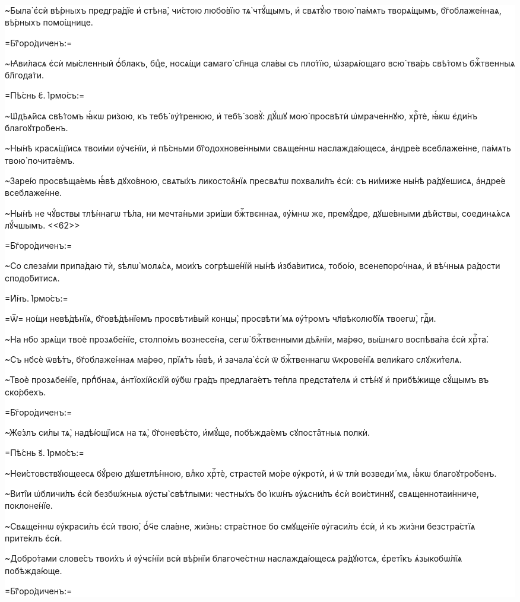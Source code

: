 ~Была̀ є҆сѝ вѣ́рныхъ предгра́дїе и҆ стѣна̀, чи́стою любо́вїю тѧ̀ чтꙋ́щымъ, и҆
свѧтꙋ́ю твою̀ па́мѧть творѧ́щымъ, бг҃облаже́ннаѧ, вѣ́рныхъ помо́щнице.

=Бг҃оро́диченъ:=

~Ꙗ҆ви́ласѧ є҆сѝ мы́сленный ѻ҆́блакъ, бцⷣе, носѧ́щи самаго̀ сл҃нца сла́вы съ
пло́тїю, ѡ҆зарѧ́ющаго всю̀ тва́рь свѣ́томъ бжⷭ҇твенныѧ бл҃года́ти.

=Пѣ́снь є҃. І҆рмо́съ:=

~Ѡ҆дѣѧ́йсѧ свѣ́томъ ꙗ҆́кѡ ри́зою, къ тебѣ̀ ᲂу҆́тренюю, и҆ тебѣ̀ зовꙋ̀: дꙋ́шꙋ
мою̀ просвѣтѝ ѡ҆мраче́ннꙋю, хрⷭ҇тѐ, ꙗ҆́кѡ є҆ди́нъ благоꙋтро́бенъ.

~Ны́нѣ красѧ́щїисѧ твои́ми ᲂу҆чє́нїи, и҆ пѣ́сньми бг҃одохнове́нными свѧще́ннѡ
наслажда́ющесѧ, а҆ндре́е всеблаже́нне, па́мѧть твою̀ почита́емъ.

~Заре́ю просвѣща́емь ꙗ҆́вѣ дꙋхо́вною, свѧты́хъ ликостоѧ̑нїѧ пресвѧ́тѡ
похвали́лъ є҆сѝ: съ ни́миже ны́нѣ ра́дꙋешисѧ, а҆ндре́е всеблаже́нне.

~Ны́нѣ не чꙋ́вствы тлѣ́ннагѡ тѣ́ла, ни мечта́ньми зри́ши бжⷭ҇твєннаѧ, ᲂу҆́мнѡ
же, премꙋ́дре, дꙋше́вными дѣ́йствы, соединѧ́ѧсѧ лꙋ́чшымъ. <<62>>

=Бг҃оро́диченъ:=

~Со слеза́ми припа́даю тѝ, ѕѣлѡ̀ молѧ́сѧ, мои́хъ согрѣше́нїй ны́нѣ
и҆зба́витисѧ, тобо́ю, всенепоро́чнаѧ, и҆ вѣ́чныѧ ра́дости сподо́битисѧ.

=И҆́нъ. І҆рмо́съ:=

=Ѿ= но́щи невѣ́дѣнїѧ, бг҃овѣ́дѣнїемъ просвѣти́вый концы̀, просвѣти́ мѧ
ᲂу҆́тромъ чл҃вѣколю́бїѧ твоегѡ̀, гдⷭ҇и.

~На нб҃о зрѧ́щи твоѐ прозѧбе́нїе, столпо́мъ вознесе́на, сегѡ̀ бжⷭ҇твенными
дѣѧ̑нїи, ма́рѳо, вы́шнѧго воспѣва́ла є҆сѝ хрⷭ҇та̀.

~Съ нб҃сѐ ѿвѣ́тъ, бг҃облаже́ннаѧ ма́рѳо, прїѧ́тъ ꙗ҆́вѣ, и҆ зачала̀ є҆сѝ ѿ
бжⷭ҇твеннагѡ ѿкрове́нїѧ вели́каго слꙋжи́телѧ.

~Твоѐ прозѧбе́нїе, прпⷣбнаѧ, а҆нтїохі́йскїй ᲂу҆́бѡ гра́дъ предлага́етъ те́пла
предста́телѧ и҆ стѣ́нꙋ и҆ прибѣ́жище сꙋ́щымъ въ ско́рбехъ.

=Бг҃оро́диченъ:=

~Же́злъ си́лы тѧ̀, надѣ́ющїисѧ на тѧ̀, бг҃оневѣ́сто, и҆мꙋ́ще, побѣжда́емъ
сꙋпоста̑тныѧ полкѝ.

=Пѣ́снь ѕ҃. І҆рмо́съ:=

~Неи́стовствꙋющеесѧ бꙋ́рею дꙋшетлѣ́нною, влⷣко хрⷭ҇тѐ, страсте́й мо́ре
ᲂу҆кротѝ, и҆ ѿ тлѝ возведи́ мѧ, ꙗ҆́кѡ благоꙋтро́бенъ.

~Виті̑и ѡ҆бличи́лъ є҆сѝ безбѡ́жныѧ ᲂу҆сты̀ свѣ́тлыми: честны́хъ бо і҆кѡ́нъ
ᲂу҆ѧсни́лъ є҆сѝ вои́стиннꙋ, свѧщеннотаи́нниче, поклоне́нїе.

~Свѧще́ннѡ ᲂу҆краси́лъ є҆сѝ твою̀, ѻ҆́ч҃е сла́вне, жи́знь: стра́стное бо
смꙋще́нїе ᲂу҆гаси́лъ є҆сѝ, и҆ къ жи́зни безстра́стїѧ прите́клъ є҆сѝ.

~Добро́тами слове́съ твои́хъ и҆ ᲂу҆чє́нїи всѝ вѣ́рнїи благоче́стнѡ
наслажда́ющесѧ ра́дꙋютсѧ, є҆реті̑къ ѧ҆зыкобѡ́лїѧ побѣжда́юще.

=Бг҃оро́диченъ:=
